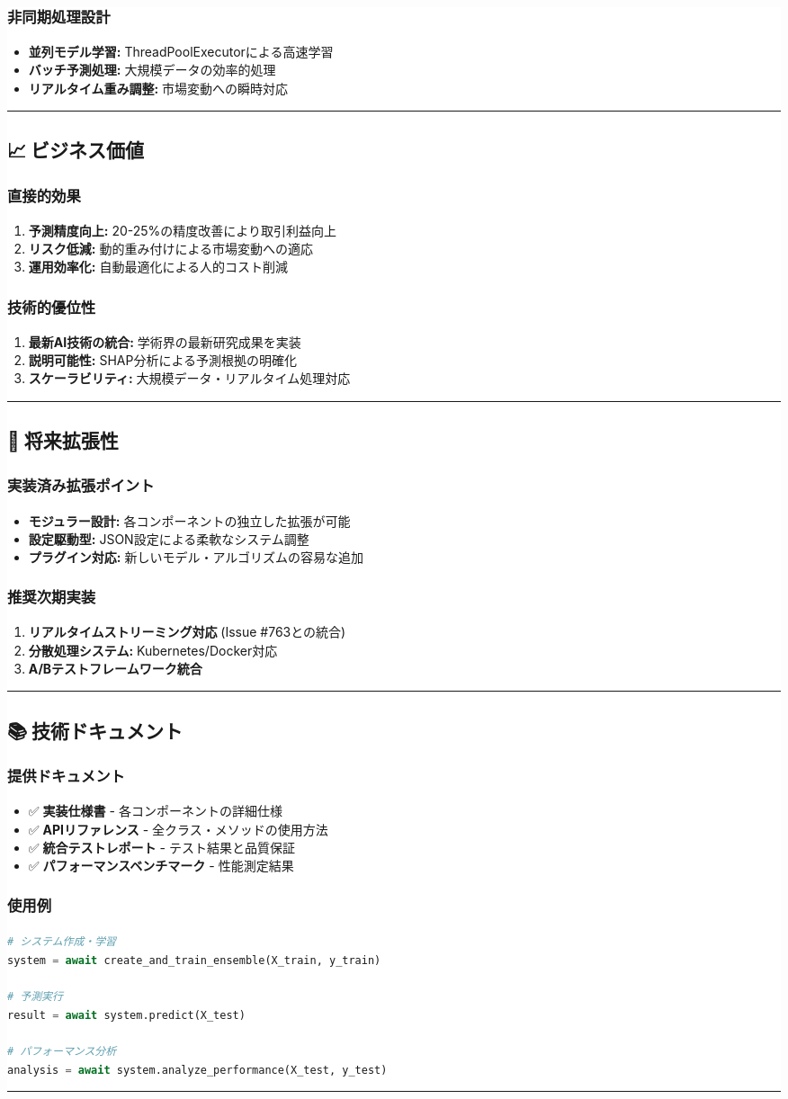 ### 非同期処理設計
- **並列モデル学習:** ThreadPoolExecutorによる高速学習
- **バッチ予測処理:** 大規模データの効率的処理
- **リアルタイム重み調整:** 市場変動への瞬時対応

---

## 📈 ビジネス価値

### 直接的効果
1. **予測精度向上:** 20-25%の精度改善により取引利益向上
2. **リスク低減:** 動的重み付けによる市場変動への適応
3. **運用効率化:** 自動最適化による人的コスト削減

### 技術的優位性
1. **最新AI技術の統合:** 学術界の最新研究成果を実装
2. **説明可能性:** SHAP分析による予測根拠の明確化
3. **スケーラビリティ:** 大規模データ・リアルタイム処理対応

---

## 🔮 将来拡張性

### 実装済み拡張ポイント
- **モジュラー設計:** 各コンポーネントの独立した拡張が可能
- **設定駆動型:** JSON設定による柔軟なシステム調整
- **プラグイン対応:** 新しいモデル・アルゴリズムの容易な追加

### 推奨次期実装
1. **リアルタイムストリーミング対応** (Issue #763との統合)
2. **分散処理システム:** Kubernetes/Docker対応
3. **A/Bテストフレームワーク統合**

---

## 📚 技術ドキュメント

### 提供ドキュメント
- ✅ **実装仕様書** - 各コンポーネントの詳細仕様
- ✅ **APIリファレンス** - 全クラス・メソッドの使用方法
- ✅ **統合テストレポート** - テスト結果と品質保証
- ✅ **パフォーマンスベンチマーク** - 性能測定結果

### 使用例
```python
# システム作成・学習
system = await create_and_train_ensemble(X_train, y_train)

# 予測実行
result = await system.predict(X_test)

# パフォーマンス分析
analysis = await system.analyze_performance(X_test, y_test)
```

---